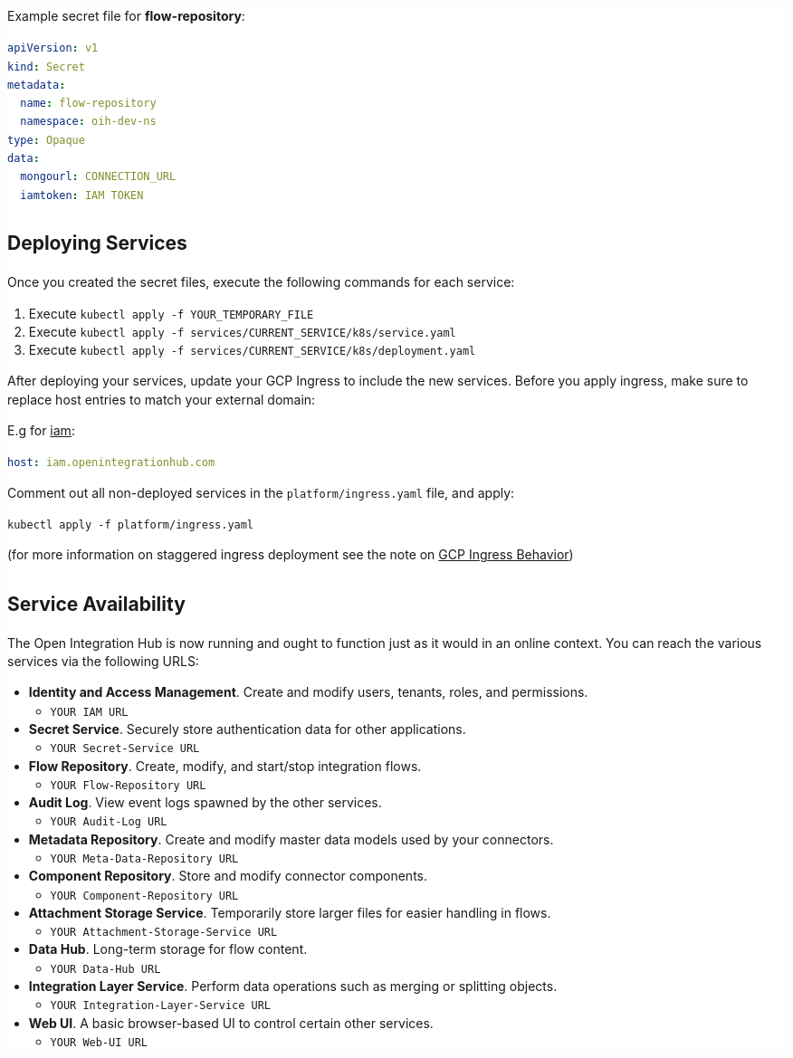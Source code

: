 Example secret file for **flow-repository**:

```yaml
apiVersion: v1
kind: Secret
metadata:
  name: flow-repository
  namespace: oih-dev-ns
type: Opaque
data:
  mongourl: CONNECTION_URL
  iamtoken: IAM TOKEN
```

## Deploying Services

Once you created the secret files, execute the following commands for each service:

1. Execute `kubectl apply -f YOUR_TEMPORARY_FILE`
2. Execute `kubectl apply -f services/CURRENT_SERVICE/k8s/service.yaml`
3. Execute `kubectl apply -f services/CURRENT_SERVICE/k8s/deployment.yaml`

After deploying your services, update your GCP Ingress to include the new services. Before you apply ingress, make sure to replace host entries to match your external domain:

E.g for [iam](https://github.com/openintegrationhub/openintegrationhub/blob/master/platform/ingress.yaml#L11):

```yaml
host: iam.openintegrationhub.com
```

Comment out all non-deployed services in the `platform/ingress.yaml` file, and apply:

`kubectl apply -f platform/ingress.yaml`

(for more information on staggered ingress deployment see the note on [GCP Ingress Behavior](#gcp-ingress-behavior))

## Service Availability

The Open Integration Hub is now running and ought to function just as it would in an online context. You can reach the various services via the following URLS:

- **Identity and Access Management**. Create and modify users, tenants, roles, and permissions.
  - `YOUR IAM URL`
- **Secret Service**. Securely store authentication data for other applications.
  - `YOUR Secret-Service URL`
- **Flow Repository**. Create, modify, and start/stop integration flows.
  - `YOUR Flow-Repository URL`
- **Audit Log**. View event logs spawned by the other services.
  - `YOUR Audit-Log URL`
- **Metadata Repository**. Create and modify master data models used by your connectors.
  - `YOUR Meta-Data-Repository URL`
- **Component Repository**. Store and modify connector components.
  - `YOUR Component-Repository URL`
- **Attachment Storage Service**. Temporarily store larger files for easier handling in flows.
  - `YOUR Attachment-Storage-Service URL`
- **Data Hub**. Long-term storage for flow content.
  - `YOUR Data-Hub URL`
- **Integration Layer Service**. Perform data operations such as merging or splitting objects.
  - `YOUR Integration-Layer-Service URL`
- **Web UI**. A basic browser-based UI to control certain other services.
  - `YOUR Web-UI URL`
